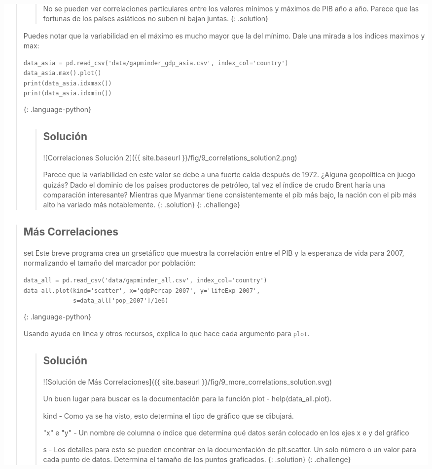 > > No se pueden ver correlaciones particulares entre los valores mínimos y máximos de PIB
> > año a año. Parece que las fortunas de los países asiáticos no suben ni bajan juntas.
> {: .solution}
>
> Puedes notar que la variabilidad en el máximo es mucho mayor que
> la del mínimo. Dale una mirada a los índices maximos y max:
>
> ~~~
> data_asia = pd.read_csv('data/gapminder_gdp_asia.csv', index_col='country')
> data_asia.max().plot()
> print(data_asia.idxmax())
> print(data_asia.idxmin())
> ~~~
> {: .language-python}
> > ## Solución
> > ![Correlaciones Solución 2]({{ site.baseurl }}/fig/9_correlations_solution2.png)
> >
> > Parece que la variabilidad en este valor se debe a una fuerte caída después de 1972.
> > ¿Alguna geopolítica en juego quizás? Dado el dominio de los países productores de petróleo,
> > tal vez el índice de crudo Brent haría una comparación interesante?
> > Mientras que Myanmar tiene consistentemente el pib más bajo, la nación con el pib más alto ha variado
> > más notablemente.
> {: .solution}
{: .challenge}

> ## Más Correlaciones
>set
> Este breve programa crea un grsetáfico que muestra
> la correlación entre el PIB y la esperanza de vida para 2007,
> normalizando el tamaño del marcador por población:
>
> ~~~
> data_all = pd.read_csv('data/gapminder_all.csv', index_col='country')
> data_all.plot(kind='scatter', x='gdpPercap_2007', y='lifeExp_2007',
>               s=data_all['pop_2007']/1e6)
> ~~~
> {: .language-python}
>
> Usando ayuda en línea y otros recursos,
> explica lo que hace cada argumento para `plot`.
>
> > ## Solución
> > ![Solución de Más Correlaciones]({{ site.baseurl }}/fig/9_more_correlations_solution.svg)
> >
> > Un buen lugar para buscar es la documentación para la función plot -
> > help(data_all.plot).
> >
> > kind - Como ya se ha visto, esto determina el tipo de gráfico que se dibujará.
> >
> > "x" e "y" - Un nombre de columna o índice que determina qué datos serán
> > colocado en los ejes x e y del gráfico
> >
> > s - Los detalles para esto se pueden encontrar en la documentación de plt.scatter.
> > Un solo número o un valor para cada punto de datos. Determina el tamaño
> > de los puntos graficados.
> {: .solution}
{: .challenge}
